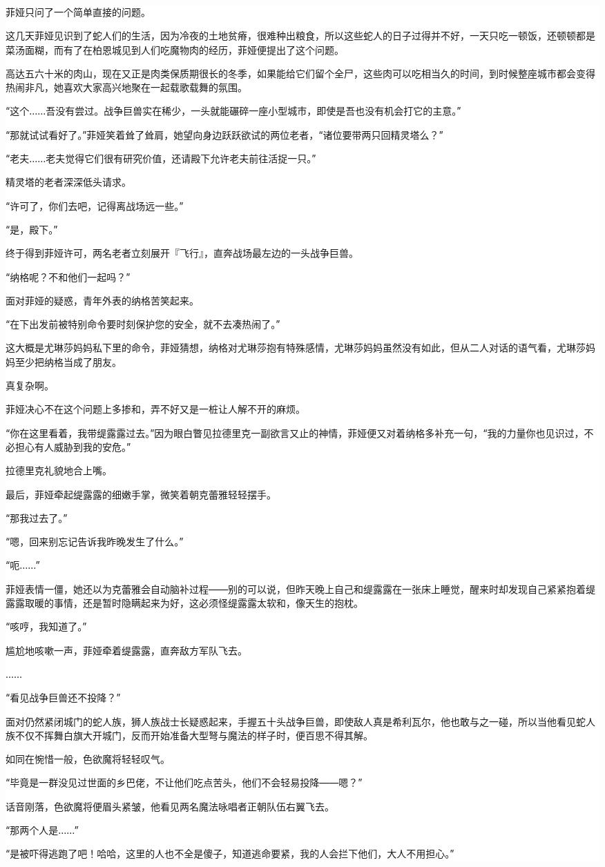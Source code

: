 菲娅只问了一个简单直接的问题。

这几天菲娅见识到了蛇人们的生活，因为冷夜的土地贫瘠，很难种出粮食，所以这些蛇人的日子过得并不好，一天只吃一顿饭，还顿顿都是菜汤面糊，而有了在柏恩城见到人们吃魔物肉的经历，菲娅便提出了这个问题。

高达五六十米的肉山，现在又正是肉类保质期很长的冬季，如果能给它们留个全尸，这些肉可以吃相当久的时间，到时候整座城市都会变得热闹非凡，她喜欢大家高兴地聚在一起载歌载舞的氛围。

“这个……吾没有尝过。战争巨兽实在稀少，一头就能碾碎一座小型城市，即使是吾也没有机会打它的主意。”

“那就试试看好了。”菲娅笑着耸了耸肩，她望向身边跃跃欲试的两位老者，“诸位要带两只回精灵塔么？”

“老夫……老夫觉得它们很有研究价值，还请殿下允许老夫前往活捉一只。”

精灵塔的老者深深低头请求。

“许可了，你们去吧，记得离战场远一些。”

“是，殿下。”

终于得到菲娅许可，两名老者立刻展开『飞行』，直奔战场最左边的一头战争巨兽。

“纳格呢？不和他们一起吗？”

面对菲娅的疑惑，青年外表的纳格苦笑起来。

“在下出发前被特别命令要时刻保护您的安全，就不去凑热闹了。”

这大概是尤琳莎妈妈私下里的命令，菲娅猜想，纳格对尤琳莎抱有特殊感情，尤琳莎妈妈虽然没有如此，但从二人对话的语气看，尤琳莎妈妈至少把纳格当成了朋友。

真复杂啊。

菲娅决心不在这个问题上多掺和，弄不好又是一桩让人解不开的麻烦。

“你在这里看着，我带缇露露过去。”因为眼白瞥见拉德里克一副欲言又止的神情，菲娅便又对着纳格多补充一句，“我的力量你也见识过，不必担心有人威胁到我的安危。”

拉德里克礼貌地合上嘴。

最后，菲娅牵起缇露露的细嫩手掌，微笑着朝克蕾雅轻轻摆手。

“那我过去了。”

“嗯，回来别忘记告诉我昨晚发生了什么。”

“呃……”

菲娅表情一僵，她还以为克蕾雅会自动脑补过程——别的可以说，但昨天晚上自己和缇露露在一张床上睡觉，醒来时却发现自己紧紧抱着缇露露取暖的事情，还是暂时隐瞒起来为好，这必须怪缇露露太软和，像天生的抱枕。

“咳哼，我知道了。”

尴尬地咳嗽一声，菲娅牵着缇露露，直奔敌方军队飞去。

……

“看见战争巨兽还不投降？”

面对仍然紧闭城门的蛇人族，狮人族战士长疑惑起来，手握五十头战争巨兽，即使敌人真是希利瓦尔，他也敢与之一碰，所以当他看见蛇人族不仅不挥舞白旗大开城门，反而开始准备大型弩与魔法的样子时，便百思不得其解。

如同在惋惜一般，色欲魔将轻轻叹气。

“毕竟是一群没见过世面的乡巴佬，不让他们吃点苦头，他们不会轻易投降——嗯？”

话音刚落，色欲魔将便眉头紧皱，他看见两名魔法咏唱者正朝队伍右翼飞去。

“那两个人是……”

“是被吓得逃跑了吧！哈哈，这里的人也不全是傻子，知道逃命要紧，我的人会拦下他们，大人不用担心。”
